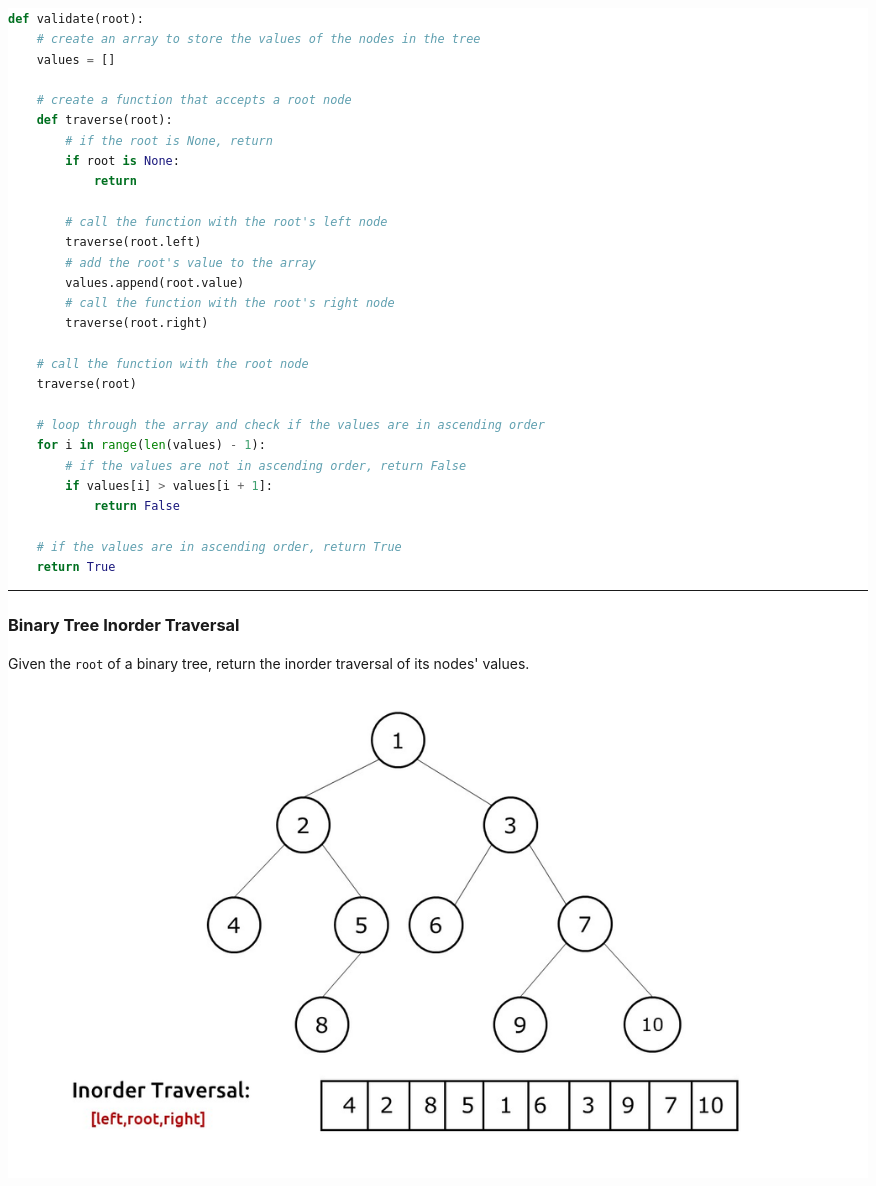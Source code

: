   ```py
  def validate(root):
      # create an array to store the values of the nodes in the tree
      values = []

      # create a function that accepts a root node
      def traverse(root):
          # if the root is None, return
          if root is None:
              return

          # call the function with the root's left node
          traverse(root.left)
          # add the root's value to the array
          values.append(root.value)
          # call the function with the root's right node
          traverse(root.right)

      # call the function with the root node
      traverse(root)

      # loop through the array and check if the values are in ascending order
      for i in range(len(values) - 1):
          # if the values are not in ascending order, return False
          if values[i] > values[i + 1]:
              return False

      # if the values are in ascending order, return True
      return True
  ```

---

### Binary Tree Inorder Traversal

Given the `root` of a binary tree, return the inorder traversal of its nodes' values.

![binary-tree-inorder-traversal](./img/binary-tree-inorder-traversal.jpg)
